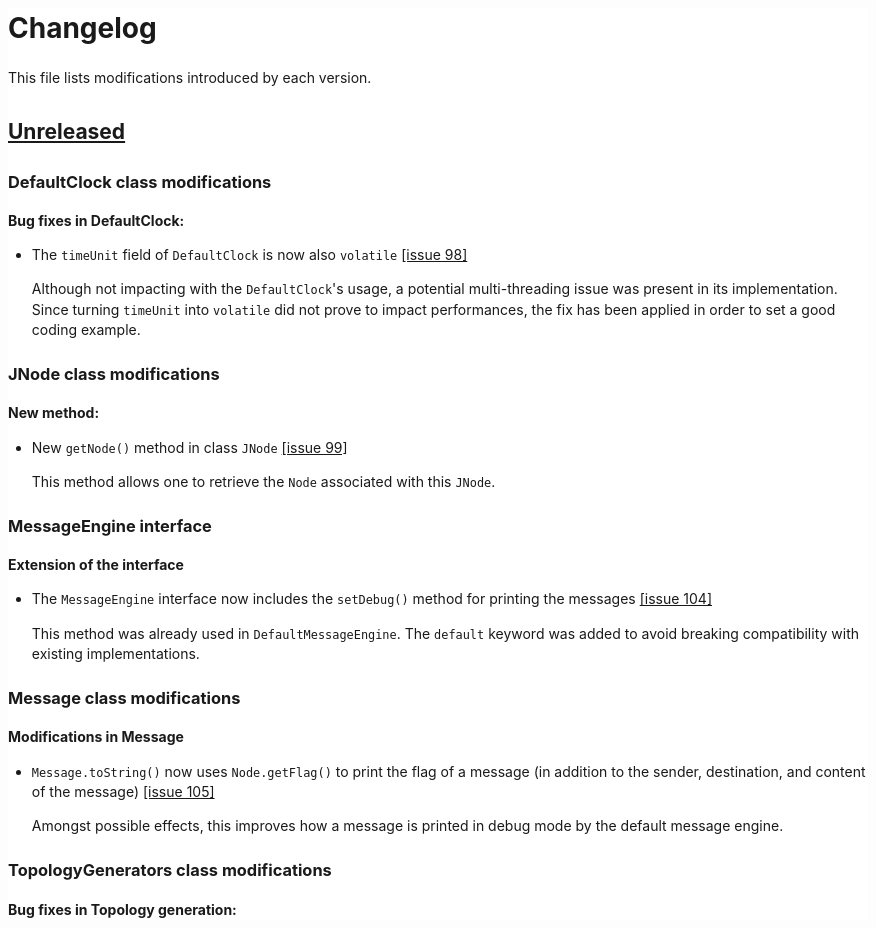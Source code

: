# Changelog

This file lists modifications introduced by each version.

## [Unreleased]

###  DefaultClock class modifications

**Bug fixes in DefaultClock:**

* The `timeUnit` field of `DefaultClock` is now also `volatile` [[issue 98]][issue: #98]

  Although not impacting with the `DefaultClock`'s usage, a potential multi-threading issue was present in its
  implementation. Since turning `timeUnit` into `volatile` did not prove to impact performances, the fix has been
  applied in order to set a good coding example.

[issue: #98]: https://github.com/jbotsim/JBotSim/issues/98

###  JNode class modifications

**New method:**

* New `getNode()` method in class `JNode` [[issue 99]][issue: #99]

  This method allows one to retrieve the `Node` associated with
  this `JNode`.

[issue: #99]: https://github.com/jbotsim/JBotSim/issues/99

###  MessageEngine interface

**Extension of the interface**

* The `MessageEngine` interface now includes the `setDebug()` method for printing
  the messages [[issue 104]][issue: #104]

  This method was already used in `DefaultMessageEngine`.
  The `default` keyword was added to avoid breaking compatibility with existing implementations.

[issue: #104]: https://github.com/jbotsim/JBotSim/issues/104

### Message class modifications

**Modifications in Message**

* `Message.toString()` now uses `Node.getFlag()` to print the flag of a message (in addition to the sender, destination,
  and content of the message) [[issue 105]][issue: #105]

  Amongst possible effects, this improves how a message is printed in debug mode
  by the default message engine.

[issue: #105]: https://github.com/jbotsim/JBotSim/issues/105

###  TopologyGenerators class modifications

**Bug fixes in Topology generation:**


[issue: #111]: https://github.com/jbotsim/JBotSim/issues/111
[issue: #108]: https://github.com/jbotsim/JBotSim/issues/108
[issue: #110]: https://github.com/jbotsim/JBotSim/issues/110
[issue: #107]: https://github.com/jbotsim/JBotSim/issues/107
[issue: #86]: https://github.com/jbotsim/JBotSim/issues/86
[issue: #83]: https://github.com/jbotsim/JBotSim/issues/83
[issue: #85]: https://github.com/jbotsim/JBotSim/issues/85
[issue: #80]: https://github.com/jbotsim/JBotSim/issues/80
[issue: #84]: https://github.com/jbotsim/JBotSim/issues/84
[issue: #77]: https://github.com/jbotsim/JBotSim/issues/77
[issue: #74]: https://github.com/jbotsim/JBotSim/issues/74
[issue: #72]: https://github.com/jbotsim/JBotSim/issues/72
[issue: #73]: https://github.com/jbotsim/JBotSim/issues/73
[issue: #49]: https://github.com/jbotsim/JBotSim/issues/49
[issue: #65]: https://github.com/jbotsim/JBotSim/issues/65
[issue: #58]: https://github.com/jbotsim/JBotSim/issues/58
[issue: #60]: https://github.com/jbotsim/JBotSim/issues/60
[graphviz-gv-extension]: https://marc.info/?l=graphviz-devel&m=129418103126092
[issue: #48]: https://github.com/jbotsim/JBotSim/issues/48
[issue: #55]: https://github.com/jbotsim/JBotSim/issues/55
[issue: #28]: https://github.com/jbotsim/JBotSim/issues/28
[issue: #71]: https://github.com/jbotsim/JBotSim/issues/71
[issue: #51]: https://github.com/jbotsim/JBotSim/issues/51
[issue: #52]: https://github.com/jbotsim/JBotSim/issues/52
[issue: #59]: https://github.com/jbotsim/JBotSim/issues/59
[issue: #62]: https://github.com/jbotsim/JBotSim/issues/62
[issue: #66]: https://github.com/jbotsim/JBotSim/issues/66
[issue: #22]: https://github.com/jbotsim/JBotSim/issues/22
[issue: #26]: https://github.com/jbotsim/JBotSim/issues/26
[issue: #46]: https://github.com/jbotsim/JBotSim/issues/46
[issue: #33]: https://github.com/jbotsim/JBotSim/issues/33
[issue: #39]: https://github.com/jbotsim/JBotSim/issues/39
[issue: #41]: https://github.com/jbotsim/JBotSim/issues/41
[issue: #42]: https://github.com/jbotsim/JBotSim/issues/42
[issue: #45]: https://github.com/jbotsim/JBotSim/issues/45
[issue: #44]: https://github.com/jbotsim/JBotSim/issues/44
[issue: #40]: https://github.com/jbotsim/JBotSim/issues/40
[Unreleased]: https://github.com/jbotsim/JBotSim/compare/v1.2.0...develop
[1.2.0]: https://github.com/jbotsim/JBotSim/compare/v1.1.1...v1.2.0
[1.1.1]: https://github.com/jbotsim/JBotSim/compare/v1.1.0...v1.1.1
[1.1.0]: https://github.com/jbotsim/JBotSim/compare/v1.0.0...v1.1.0
[1.0.0]: https://github.com/jbotsim/JBotSim/compare/v1.0.0-beta03...v1.0.0